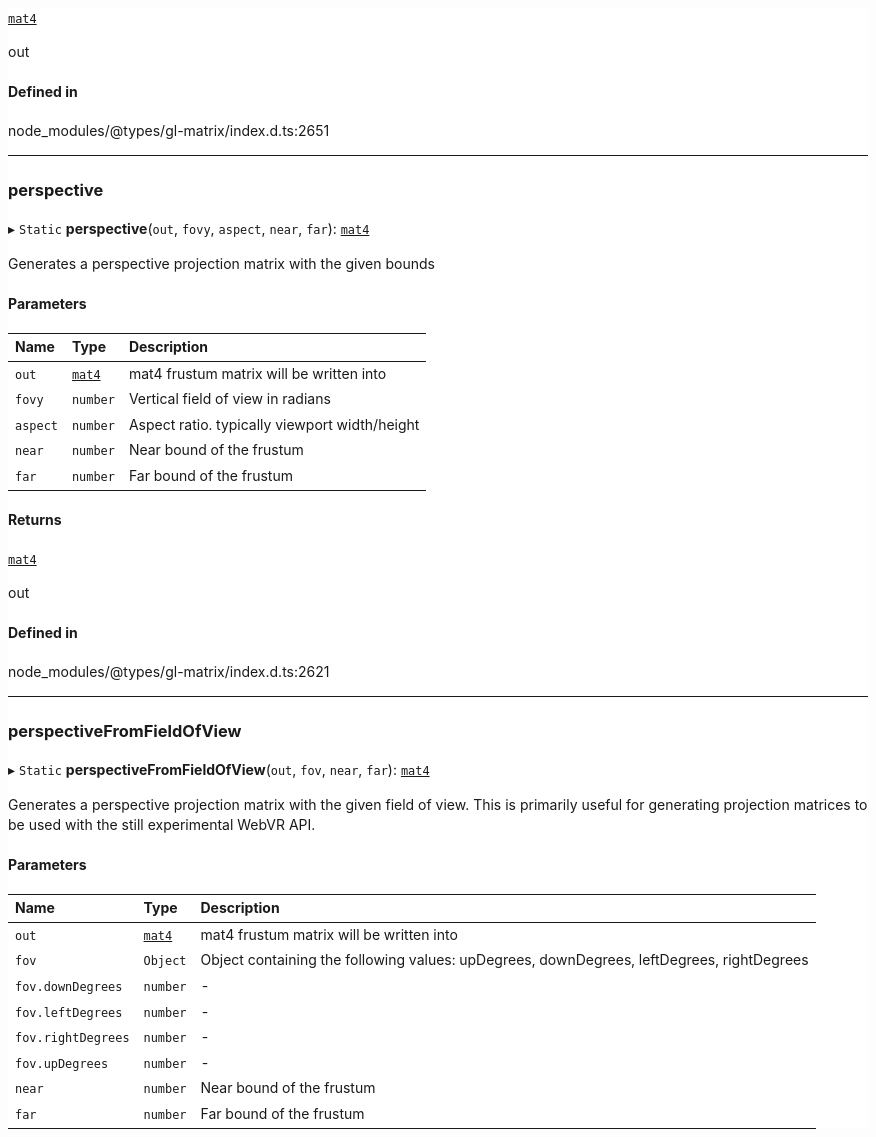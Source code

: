 [`mat4`](axes_lines._internal_.mat4.md)

out

#### Defined in

node_modules/@types/gl-matrix/index.d.ts:2651

___

### perspective

▸ `Static` **perspective**(`out`, `fovy`, `aspect`, `near`, `far`): [`mat4`](axes_lines._internal_.mat4.md)

Generates a perspective projection matrix with the given bounds

#### Parameters

| Name | Type | Description |
| :------ | :------ | :------ |
| `out` | [`mat4`](axes_lines._internal_.mat4.md) | mat4 frustum matrix will be written into |
| `fovy` | `number` | Vertical field of view in radians |
| `aspect` | `number` | Aspect ratio. typically viewport width/height |
| `near` | `number` | Near bound of the frustum |
| `far` | `number` | Far bound of the frustum |

#### Returns

[`mat4`](axes_lines._internal_.mat4.md)

out

#### Defined in

node_modules/@types/gl-matrix/index.d.ts:2621

___

### perspectiveFromFieldOfView

▸ `Static` **perspectiveFromFieldOfView**(`out`, `fov`, `near`, `far`): [`mat4`](axes_lines._internal_.mat4.md)

Generates a perspective projection matrix with the given field of view.
This is primarily useful for generating projection matrices to be used
with the still experimental WebVR API.

#### Parameters

| Name | Type | Description |
| :------ | :------ | :------ |
| `out` | [`mat4`](axes_lines._internal_.mat4.md) | mat4 frustum matrix will be written into |
| `fov` | `Object` | Object containing the following values: upDegrees, downDegrees, leftDegrees, rightDegrees |
| `fov.downDegrees` | `number` | - |
| `fov.leftDegrees` | `number` | - |
| `fov.rightDegrees` | `number` | - |
| `fov.upDegrees` | `number` | - |
| `near` | `number` | Near bound of the frustum |
| `far` | `number` | Far bound of the frustum |